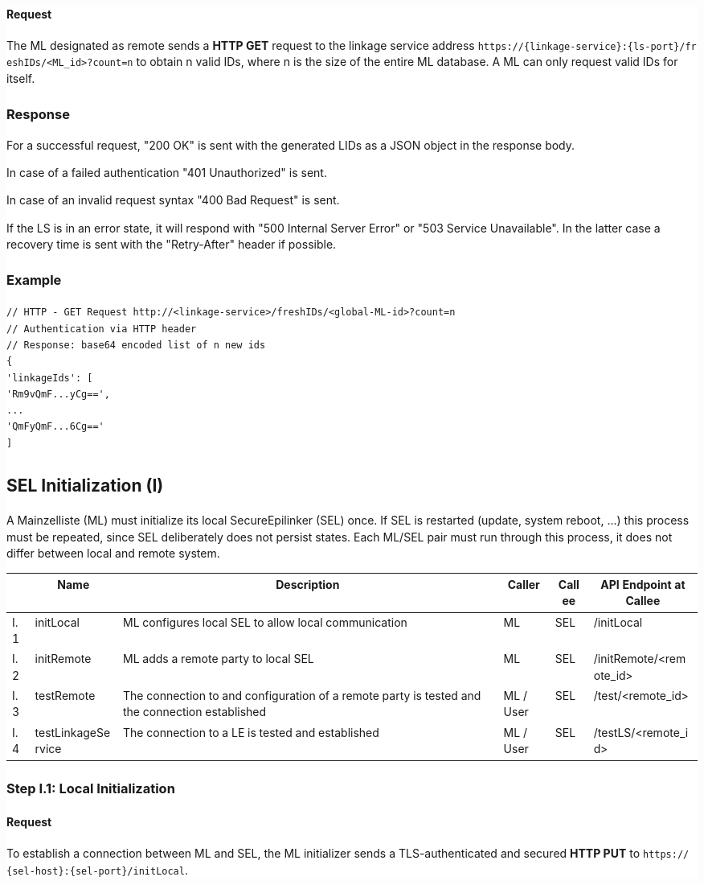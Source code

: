 #### Request
The ML designated as remote sends a
**HTTP GET** request to the linkage service address
`https://{linkage-service}:{ls-port}/freshIDs/<ML_id>?count=n` to obtain n valid
IDs, where n is the size of the entire ML database. A ML can only request valid
IDs for itself.

### Response
For a successful request, "200 OK" is sent with the generated LIDs as a JSON
object in the response body.

In case of a failed authentication "401 Unauthorized" is sent.

In case of an invalid request syntax "400 Bad Request" is sent.

If the LS is in an error state, it will respond with "500 Internal Server Error"
or "503 Service Unavailable". In the latter case a recovery time is sent with
the "Retry-After" header if possible.

### Example
```
// HTTP - GET Request http://<linkage-service>/freshIDs/<global-ML-id>?count=n
// Authentication via HTTP header
// Response: base64 encoded list of n new ids
{
'linkageIds': [
'Rm9vQmF...yCg==',
...
'QmFyQmF...6Cg=='
]
```

## SEL Initialization (I)
A Mainzelliste (ML) must initialize its local SecureEpilinker (SEL) once. If SEL
is restarted (update, system reboot, ...) this process must be repeated, since
SEL deliberately does not persist states. Each ML/SEL pair must run through this
process, it does not differ between local and remote system.

|     | Name               | Description                                                                                    | Caller    | Callee | API Endpoint at Callee  |
|-----|--------------------|------------------------------------------------------------------------------------------------|-----------|--------|-------------------------|
| I.1 | initLocal          | ML configures local SEL to allow local communication                                           | ML        | SEL    | /initLocal              |
| I.2 | initRemote         | ML adds a remote party to local SEL                                                            | ML        | SEL    | /initRemote/<remote_id> |
| I.3 | testRemote         | The connection to and configuration of a remote party is tested and the connection established | ML / User | SEL    | /test/<remote_id>       |
| I.4 | testLinkageService | The connection to a LE is tested and established                                               | ML / User | SEL    | /testLS/<remote_id>     |

### Step I.1: Local Initialization

#### Request
To establish a connection between ML and SEL, the ML initializer sends a
TLS-authenticated and secured **HTTP PUT** to
`https://{sel-host}:{sel-port}/initLocal`.
